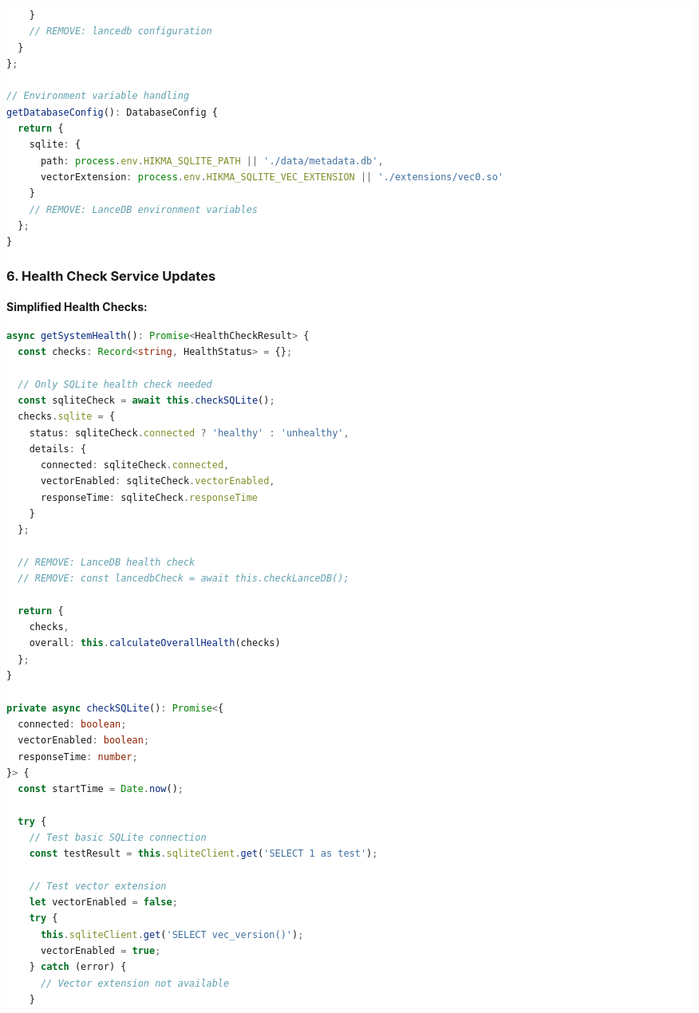 ```typescript
    }
    // REMOVE: lancedb configuration
  }
};

// Environment variable handling
getDatabaseConfig(): DatabaseConfig {
  return {
    sqlite: {
      path: process.env.HIKMA_SQLITE_PATH || './data/metadata.db',
      vectorExtension: process.env.HIKMA_SQLITE_VEC_EXTENSION || './extensions/vec0.so'
    }
    // REMOVE: LanceDB environment variables
  };
}
```

### 6. Health Check Service Updates

**Simplified Health Checks:**
```typescript
async getSystemHealth(): Promise<HealthCheckResult> {
  const checks: Record<string, HealthStatus> = {};

  // Only SQLite health check needed
  const sqliteCheck = await this.checkSQLite();
  checks.sqlite = {
    status: sqliteCheck.connected ? 'healthy' : 'unhealthy',
    details: {
      connected: sqliteCheck.connected,
      vectorEnabled: sqliteCheck.vectorEnabled,
      responseTime: sqliteCheck.responseTime
    }
  };

  // REMOVE: LanceDB health check
  // REMOVE: const lancedbCheck = await this.checkLanceDB();

  return { 
    checks, 
    overall: this.calculateOverallHealth(checks) 
  };
}

private async checkSQLite(): Promise<{
  connected: boolean;
  vectorEnabled: boolean;
  responseTime: number;
}> {
  const startTime = Date.now();
  
  try {
    // Test basic SQLite connection
    const testResult = this.sqliteClient.get('SELECT 1 as test');
    
    // Test vector extension
    let vectorEnabled = false;
    try {
      this.sqliteClient.get('SELECT vec_version()');
      vectorEnabled = true;
    } catch (error) {
      // Vector extension not available
    }
```